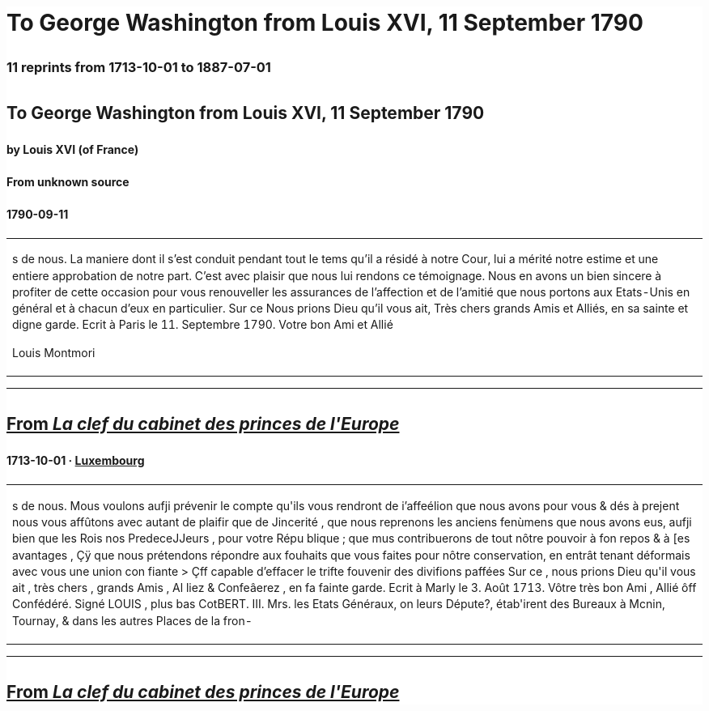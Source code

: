 
# To George Washington from Louis XVI, 11 September 1790

### 11 reprints from 1713-10-01 to 1887-07-01

## To George Washington from Louis XVI, 11 September 1790

#### by Louis XVI (of France)

#### From unknown source

#### 1790-09-11

<table style="width: 100%;"><tr><td style="width: 50%">

s de nous. La maniere dont il s’est conduit pendant tout le tems qu’il a résidé à notre Cour, lui a mérité notre estime et une entiere approbation de notre part. C’est avec plaisir que nous lui rendons ce témoignage. Nous en avons un bien sincere à profiter de cette occasion pour vous renouveller les assurances de l’affection et de l’amitié que nous portons aux Etats-Unis en général et à chacun d’eux en particulier. Sur ce Nous prions Dieu qu’il vous ait, Très chers grands Amis et Alliés, en sa sainte et digne garde. Ecrit à Paris le 11. Septembre 1790. Votre bon Ami et Allié  
  
Louis Montmori
</td></tr></table>

---

## [From _La clef du cabinet des princes de l'Europe_](http://data.theeuropeanlibrary.org/BibliographicResource/3000118435676)

#### 1713-10-01 &middot; [Luxembourg](http://dbpedia.org/resource/Luxembourg_City)

<table style="width: 100%;"><tr><td style="width: 50%">

s de nous. Mous voulons aufji prévenir le compte qu&#x27;ils vous rendront de i’affeélion que nous avons pour vous &amp; dés à prejent nous vous affûtons avec autant de plaifir que de Jincerité , que nous reprenons les anciens fenùmens que nous avons eus, aufji bien que les Rois nos PredeceJJeurs , pour votre Répu blique ; que mus contribuerons de tout nôtre pouvoir à fon repos &amp; à [es avantages , Çÿ que nous prétendons répondre aux fouhaits que vous faites pour nôtre conservation, en entrât tenant déformais avec vous une union con fiante &gt; Çff capable d’effacer le trifte fouvenir des divifions paffées Sur ce , nous prions Dieu qu&#x27;il vous ait , très chers , grands Amis , Al liez &amp; Confeâerez , en fa fainte garde. Ecrit à Marly le 3. Août 1713. Vôtre très bon Ami , Allié ôff Confédéré. Signé LOUIS , plus bas CotBERT. III. Mrs. les Etats Généraux, on leurs Députe?, étab&#x27;irent des Bureaux à Mcnin, Tournay, &amp; dans les autres Places de la fron- 
</td></tr></table>

---

## [From _La clef du cabinet des princes de l'Europe_](http://data.theeuropeanlibrary.org/BibliographicResource/3000118435154)
